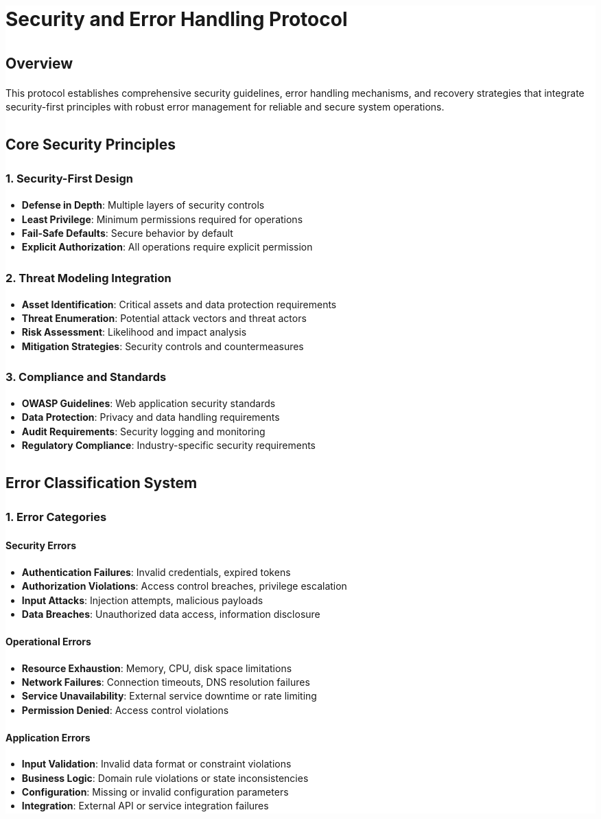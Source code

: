 # Security and Error Handling Protocol

## Overview

This protocol establishes comprehensive security guidelines, error handling mechanisms, and recovery strategies that integrate security-first principles with robust error management for reliable and secure system operations.

## Core Security Principles

### 1. Security-First Design
- **Defense in Depth**: Multiple layers of security controls
- **Least Privilege**: Minimum permissions required for operations
- **Fail-Safe Defaults**: Secure behavior by default
- **Explicit Authorization**: All operations require explicit permission

### 2. Threat Modeling Integration
- **Asset Identification**: Critical assets and data protection requirements
- **Threat Enumeration**: Potential attack vectors and threat actors
- **Risk Assessment**: Likelihood and impact analysis
- **Mitigation Strategies**: Security controls and countermeasures

### 3. Compliance and Standards
- **OWASP Guidelines**: Web application security standards
- **Data Protection**: Privacy and data handling requirements
- **Audit Requirements**: Security logging and monitoring
- **Regulatory Compliance**: Industry-specific security requirements

## Error Classification System

### 1. Error Categories

#### Security Errors
- **Authentication Failures**: Invalid credentials, expired tokens
- **Authorization Violations**: Access control breaches, privilege escalation
- **Input Attacks**: Injection attempts, malicious payloads
- **Data Breaches**: Unauthorized data access, information disclosure

#### Operational Errors
- **Resource Exhaustion**: Memory, CPU, disk space limitations
- **Network Failures**: Connection timeouts, DNS resolution failures
- **Service Unavailability**: External service downtime or rate limiting
- **Permission Denied**: Access control violations

#### Application Errors
- **Input Validation**: Invalid data format or constraint violations
- **Business Logic**: Domain rule violations or state inconsistencies
- **Configuration**: Missing or invalid configuration parameters
- **Integration**: External API or service integration failures
